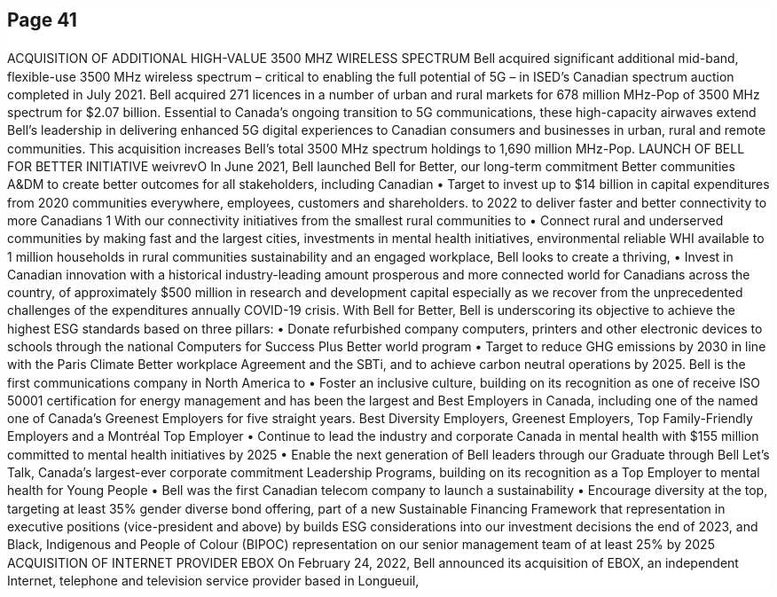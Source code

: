 
## Page 41

ACQUISITION OF ADDITIONAL HIGH-VALUE 3500 MHZ WIRELESS SPECTRUM
Bell acquired significant additional mid-band, flexible-use 3500 MHz wireless spectrum – critical to enabling the full potential of 5G –
in ISED’s Canadian spectrum auction completed in July 2021. Bell acquired 271 licences in a number of urban and rural markets for 678 million
MHz-Pop of 3500 MHz spectrum for $2.07 billion. Essential to Canada’s ongoing transition to 5G communications, these high-capacity airwaves
extend Bell’s leadership in delivering enhanced 5G digital experiences to Canadian consumers and businesses in urban, rural and remote
communities. This acquisition increases Bell’s total 3500 MHz spectrum holdings to 1,690 million MHz-Pop.
LAUNCH OF BELL FOR BETTER INITIATIVE
weivrevO
In June 2021, Bell launched Bell for Better, our long-term commitment Better communities A&DM
to create better outcomes for all stakeholders, including Canadian • Target to invest up to $14 billion in capital expenditures from 2020
communities everywhere, employees, customers and shareholders. to 2022 to deliver faster and better connectivity to more Canadians 1
With our connectivity initiatives from the smallest rural communities to
• Connect rural and underserved communities by making fast and
the largest cities, investments in mental health initiatives, environmental
reliable WHI available to 1 million households in rural communities
sustainability and an engaged workplace, Bell looks to create a thriving,
• Invest in Canadian innovation with a historical industry-leading amount
prosperous and more connected world for Canadians across the country,
of approximately $500 million in research and development capital
especially as we recover from the unprecedented challenges of the
expenditures annually
COVID-19 crisis. With Bell for Better, Bell is underscoring its objective to
achieve the highest ESG standards based on three pillars: • Donate refurbished company computers, printers and other electronic
devices to schools through the national Computers for Success Plus
Better world
program
• Target to reduce GHG emissions by 2030 in line with the Paris Climate
Better workplace
Agreement and the SBTi, and to achieve carbon neutral operations by
2025. Bell is the first communications company in North America to • Foster an inclusive culture, building on its recognition as one of
receive ISO 50001 certification for energy management and has been the largest and Best Employers in Canada, including one of the
named one of Canada’s Greenest Employers for five straight years. Best Diversity Employers, Greenest Employers, Top Family-Friendly
Employers and a Montréal Top Employer
• Continue to lead the industry and corporate Canada in mental health
with $155 million committed to mental health initiatives by 2025 • Enable the next generation of Bell leaders through our Graduate
through Bell Let’s Talk, Canada’s largest-ever corporate commitment Leadership Programs, building on its recognition as a Top Employer
to mental health for Young People
• Bell was the first Canadian telecom company to launch a sustainability • Encourage diversity at the top, targeting at least 35% gender diverse
bond offering, part of a new Sustainable Financing Framework that representation in executive positions (vice-president and above) by
builds ESG considerations into our investment decisions the end of 2023, and Black, Indigenous and People of Colour (BIPOC)
representation on our senior management team of at least 25% by 2025
ACQUISITION OF INTERNET PROVIDER EBOX
On February 24, 2022, Bell announced its acquisition of EBOX, an independent Internet, telephone and television service provider based in Longueuil,